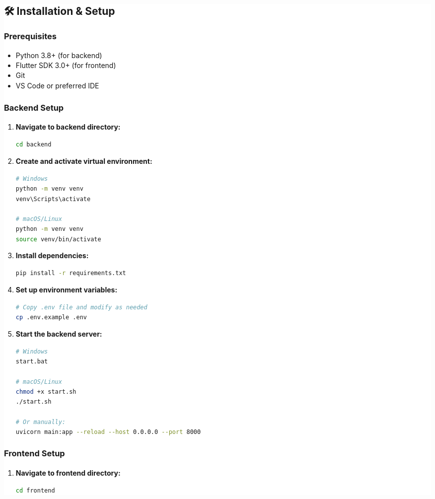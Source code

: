 ## 🛠️ Installation & Setup

### Prerequisites
- Python 3.8+ (for backend)
- Flutter SDK 3.0+ (for frontend)
- Git
- VS Code or preferred IDE

### Backend Setup

1. **Navigate to backend directory:**
   ```bash
   cd backend
   ```

2. **Create and activate virtual environment:**
   ```bash
   # Windows
   python -m venv venv
   venv\Scripts\activate

   # macOS/Linux
   python -m venv venv
   source venv/bin/activate
   ```

3. **Install dependencies:**
   ```bash
   pip install -r requirements.txt
   ```

4. **Set up environment variables:**
   ```bash
   # Copy .env file and modify as needed
   cp .env.example .env
   ```

5. **Start the backend server:**
   ```bash
   # Windows
   start.bat

   # macOS/Linux
   chmod +x start.sh
   ./start.sh

   # Or manually:
   uvicorn main:app --reload --host 0.0.0.0 --port 8000
   ```

### Frontend Setup

1. **Navigate to frontend directory:**
   ```bash
   cd frontend
   ```
